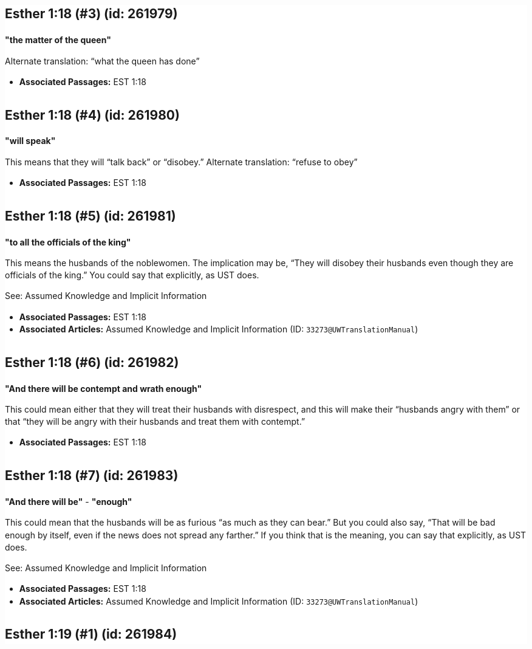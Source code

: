 ## Esther 1:18 (#3) (id: 261979)

**"the matter of the queen"**

Alternate translation: “what the queen has done”

* **Associated Passages:** EST 1:18

## Esther 1:18 (#4) (id: 261980)

**"will speak"**

This means that they will “talk back” or “disobey.” Alternate translation: “refuse to obey”

* **Associated Passages:** EST 1:18

## Esther 1:18 (#5) (id: 261981)

**"to all the officials of the king"**

This means the husbands of the noblewomen. The implication may be, “They will disobey their husbands even though they are officials of the king.” You could say that explicitly, as UST does.

See: Assumed Knowledge and Implicit Information

* **Associated Passages:** EST 1:18
* **Associated Articles:** Assumed Knowledge and Implicit Information (ID: `33273@UWTranslationManual`)

## Esther 1:18 (#6) (id: 261982)

**"And there will be contempt and wrath enough"**

This could mean either that they will treat their husbands with disrespect, and this will make their “husbands angry with them” or that “they will be angry with their husbands and treat them with contempt.”

* **Associated Passages:** EST 1:18

## Esther 1:18 (#7) (id: 261983)

**"And there will be"** \- **"enough"**

This could mean that the husbands will be as furious “as much as they can bear.” But you could also say, “That will be bad enough by itself, even if the news does not spread any farther.” If you think that is the meaning, you can say that explicitly, as UST does.

See: Assumed Knowledge and Implicit Information

* **Associated Passages:** EST 1:18
* **Associated Articles:** Assumed Knowledge and Implicit Information (ID: `33273@UWTranslationManual`)

## Esther 1:19 (#1) (id: 261984)
